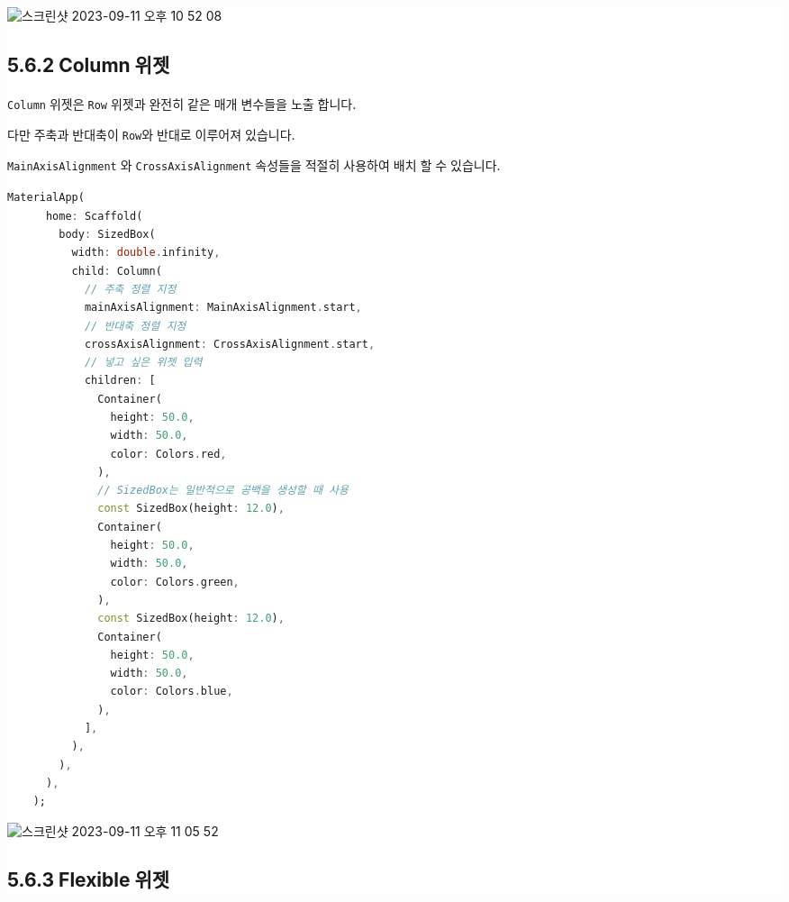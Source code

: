 <img width="300" alt="스크린샷 2023-09-11 오후 10 52 08" src="https://github.com/thingineeer/FLUTTER-WIL/assets/88179341/44269bc9-e2a2-41e3-b244-a171e45b330b">



## 5.6.2 Column 위젯

`Column` 위젯은 `Row` 위젯과 완전히 같은 매개 변수들을 노출 합니다.

다만 주축과 반대축이 `Row`와 반대로 이루어져 있습니다.

`MainAxisAlignment` 와 `CrossAxisAlignment` 속성들을 적절히 사용하여 배치 할 수 있습니다.

```dart
MaterialApp(
      home: Scaffold(
        body: SizedBox(
          width: double.infinity,
          child: Column(
            // 주축 정렬 지정
            mainAxisAlignment: MainAxisAlignment.start,
            // 반대축 정렬 지정
            crossAxisAlignment: CrossAxisAlignment.start,
            // 넣고 싶은 위젯 입력
            children: [
              Container(
                height: 50.0,
                width: 50.0,
                color: Colors.red,
              ),
              // SizedBox는 일반적으로 공백을 생성할 때 사용
              const SizedBox(height: 12.0),
              Container(
                height: 50.0,
                width: 50.0,
                color: Colors.green,
              ),
              const SizedBox(height: 12.0),
              Container(
                height: 50.0,
                width: 50.0,
                color: Colors.blue,
              ),
            ],
          ),
        ),
      ),
    );
```

<img width="300" alt="스크린샷 2023-09-11 오후 11 05 52" src="https://github.com/thingineeer/FLUTTER-WIL/assets/88179341/b53af0c3-6a96-44a8-a6db-a6a15a379ff7">


## 5.6.3 Flexible 위젯

